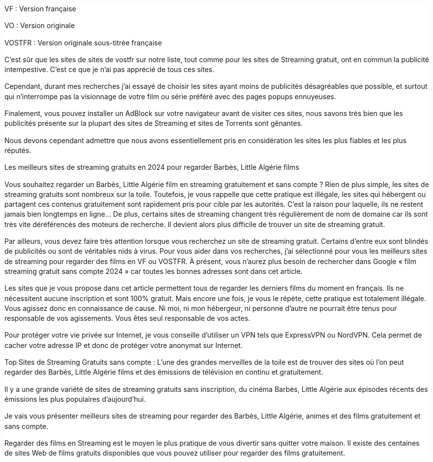 VF : Version française

VO : Version originale

VOSTFR : Version originale sous-titrée française

C’est sûr que les sites de sites de vostfr sur notre liste, tout comme pour les sites de Streaming gratuit, ont en commun la publicité intempestive. C’est ce que je n’ai pas apprécié de tous ces sites.

Cependant, durant mes recherches j’ai essayé de choisir les sites ayant moins de publicités désagréables que possible, et surtout qui n’interrompe pas la visionnage de votre film ou série préféré avec des pages popups ennuyeuses.

Finalement, vous pouvez installer un AdBlock sur votre navigateur avant de visiter ces sites, nous savons très bien que les publicités présente sur la plupart des sites de Streaming et sites de Torrents sont gênantes.

Nous devons cependant admettre que nous avons essentiellement pris en considération les sites les plus fiables et les plus réputés.

Les meilleurs sites de streaming gratuits en 2024 pour regarder Barbès, Little Algérie films

Vous souhaitez regarder un Barbès, Little Algérie film en streaming gratuitement et sans compte ? Rien de plus simple, les sites de streaming gratuits sont nombreux sur la toile. Toutefois, je vous rappelle que cette pratique est illégale, les sites qui hébergent ou partagent ces contenus gratuitement sont rapidement pris pour cible par les autorités. C’est la raison pour laquelle, ils ne restent jamais bien longtemps en ligne… De plus, certains sites de streaming changent très régulièrement de nom de domaine car ils sont très vite déréférencés des moteurs de recherche. Il devient alors plus difficile de trouver un site de streaming gratuit.

Par ailleurs, vous devez faire très attention lorsque vous recherchez un site de streaming gratuit. Certains d’entre eux sont blindés de publicités ou sont de véritables nids à virus. Pour vous aider dans vos recherches, j’ai sélectionné pour vous les meilleurs sites de streaming pour regarder des films en VF ou VOSTFR. À présent, vous n’aurez plus besoin de rechercher dans Google « film streaming gratuit sans compte 2024 » car toutes les bonnes adresses sont dans cet article.

Les sites que je vous propose dans cet article permettent tous de regarder les derniers films du moment en français. Ils ne nécessitent aucune inscription et sont 100% gratuit. Mais encore une fois, je vous le répète, cette pratique est totalement illégale. Vous agissez donc en connaissance de cause. Ni moi, ni mon hébergeur, ni personne d’autre ne pourrait être tenus pour responsable de vos agissements. Vous êtes seul responsable de vos actes.

Pour protéger votre vie privée sur Internet, je vous conseille d’utiliser un VPN tels que ExpressVPN ou NordVPN. Cela permet de cacher votre adresse IP et donc de protéger votre anonymat sur Internet.

Top Sites de Streaming Gratuits sans compte : L’une des grandes merveilles de la toile est de trouver des sites où l’on peut regarder des Barbès, Little Algérie films et des émissions de télévision en continu et gratuitement.

Il y a une grande variété de sites de streaming gratuits sans inscription, du cinéma Barbès, Little Algérie aux épisodes récents des émissions les plus populaires d’aujourd’hui.

Je vais vous présenter meilleurs sites de streaming pour regarder des Barbès, Little Algérie, animes et des films gratuitement et sans compte.

Regarder des films en Streaming est le moyen le plus pratique de vous divertir sans quitter votre maison. Il existe des centaines de sites Web de films gratuits disponibles que vous pouvez utiliser pour regarder des films gratuitement.
